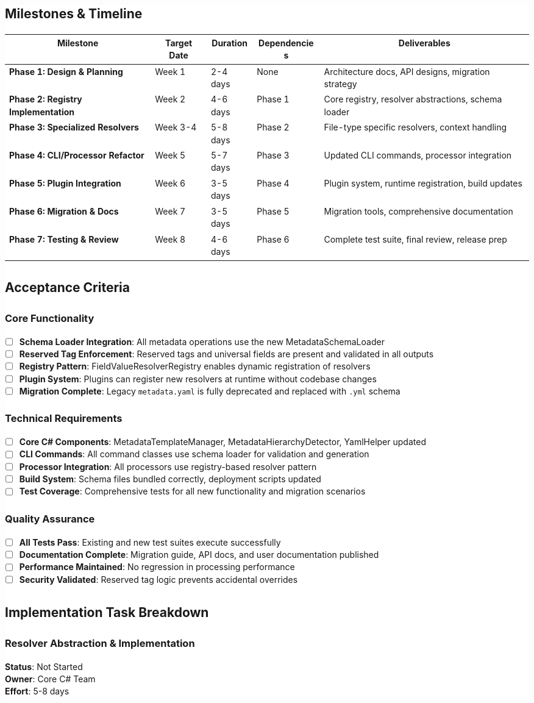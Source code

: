 ## Milestones & Timeline

| Milestone | Target Date | Duration | Dependencies | Deliverables |
|-----------|-------------|-----------|--------------|--------------|
| **Phase 1: Design & Planning** | Week 1 | 2-4 days | None | Architecture docs, API designs, migration strategy |
| **Phase 2: Registry Implementation** | Week 2 | 4-6 days | Phase 1 | Core registry, resolver abstractions, schema loader |
| **Phase 3: Specialized Resolvers** | Week 3-4 | 5-8 days | Phase 2 | File-type specific resolvers, context handling |
| **Phase 4: CLI/Processor Refactor** | Week 5 | 5-7 days | Phase 3 | Updated CLI commands, processor integration |
| **Phase 5: Plugin Integration** | Week 6 | 3-5 days | Phase 4 | Plugin system, runtime registration, build updates |
| **Phase 6: Migration & Docs** | Week 7 | 3-5 days | Phase 5 | Migration tools, comprehensive documentation |
| **Phase 7: Testing & Review** | Week 8 | 4-6 days | Phase 6 | Complete test suite, final review, release prep |

## Acceptance Criteria

### Core Functionality
- [ ] **Schema Loader Integration**: All metadata operations use the new MetadataSchemaLoader
- [ ] **Reserved Tag Enforcement**: Reserved tags and universal fields are present and validated in all outputs
- [ ] **Registry Pattern**: FieldValueResolverRegistry enables dynamic registration of resolvers
- [ ] **Plugin System**: Plugins can register new resolvers at runtime without codebase changes
- [ ] **Migration Complete**: Legacy `metadata.yaml` is fully deprecated and replaced with `.yml` schema

### Technical Requirements
- [ ] **Core C# Components**: MetadataTemplateManager, MetadataHierarchyDetector, YamlHelper updated
- [ ] **CLI Commands**: All command classes use schema loader for validation and generation
- [ ] **Processor Integration**: All processors use registry-based resolver pattern
- [ ] **Build System**: Schema files bundled correctly, deployment scripts updated
- [ ] **Test Coverage**: Comprehensive tests for all new functionality and migration scenarios

### Quality Assurance
- [ ] **All Tests Pass**: Existing and new test suites execute successfully
- [ ] **Documentation Complete**: Migration guide, API docs, and user documentation published
- [ ] **Performance Maintained**: No regression in processing performance
- [ ] **Security Validated**: Reserved tag logic prevents accidental overrides

## Implementation Task Breakdown

### Resolver Abstraction & Implementation
**Status**: Not Started  
**Owner**: Core C# Team  
**Effort**: 5-8 days  
